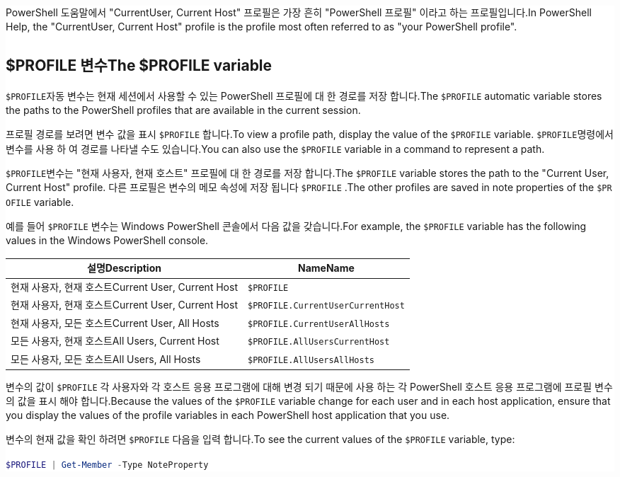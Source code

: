 <span data-ttu-id="9d165-146">PowerShell 도움말에서 "CurrentUser, Current Host" 프로필은 가장 흔히 "PowerShell 프로필" 이라고 하는 프로필입니다.</span><span class="sxs-lookup"><span data-stu-id="9d165-146">In PowerShell Help, the "CurrentUser, Current Host" profile is the profile most often referred to as "your PowerShell profile".</span></span>

## <a name="the-profile-variable"></a><span data-ttu-id="9d165-147">$PROFILE 변수</span><span class="sxs-lookup"><span data-stu-id="9d165-147">The $PROFILE variable</span></span>

<span data-ttu-id="9d165-148">`$PROFILE`자동 변수는 현재 세션에서 사용할 수 있는 PowerShell 프로필에 대 한 경로를 저장 합니다.</span><span class="sxs-lookup"><span data-stu-id="9d165-148">The `$PROFILE` automatic variable stores the paths to the PowerShell profiles that are available in the current session.</span></span>

<span data-ttu-id="9d165-149">프로필 경로를 보려면 변수 값을 표시 `$PROFILE` 합니다.</span><span class="sxs-lookup"><span data-stu-id="9d165-149">To view a profile path, display the value of the `$PROFILE` variable.</span></span> <span data-ttu-id="9d165-150">`$PROFILE`명령에서 변수를 사용 하 여 경로를 나타낼 수도 있습니다.</span><span class="sxs-lookup"><span data-stu-id="9d165-150">You can also use the `$PROFILE` variable in a command to represent a path.</span></span>

<span data-ttu-id="9d165-151">`$PROFILE`변수는 "현재 사용자, 현재 호스트" 프로필에 대 한 경로를 저장 합니다.</span><span class="sxs-lookup"><span data-stu-id="9d165-151">The `$PROFILE` variable stores the path to the "Current User, Current Host" profile.</span></span> <span data-ttu-id="9d165-152">다른 프로필은 변수의 메모 속성에 저장 됩니다 `$PROFILE` .</span><span class="sxs-lookup"><span data-stu-id="9d165-152">The other profiles are saved in note properties of the `$PROFILE` variable.</span></span>

<span data-ttu-id="9d165-153">예를 들어 `$PROFILE` 변수는 Windows PowerShell 콘솔에서 다음 값을 갖습니다.</span><span class="sxs-lookup"><span data-stu-id="9d165-153">For example, the `$PROFILE` variable has the following values in the Windows PowerShell console.</span></span>

|<span data-ttu-id="9d165-154">설명</span><span class="sxs-lookup"><span data-stu-id="9d165-154">Description</span></span>                |<span data-ttu-id="9d165-155">Name</span><span class="sxs-lookup"><span data-stu-id="9d165-155">Name</span></span>                              |
|---------------------------|----------------------------------|
|<span data-ttu-id="9d165-156">현재 사용자, 현재 호스트</span><span class="sxs-lookup"><span data-stu-id="9d165-156">Current User, Current Host</span></span> |`$PROFILE`                        |
|<span data-ttu-id="9d165-157">현재 사용자, 현재 호스트</span><span class="sxs-lookup"><span data-stu-id="9d165-157">Current User, Current Host</span></span> |`$PROFILE.CurrentUserCurrentHost` |
|<span data-ttu-id="9d165-158">현재 사용자, 모든 호스트</span><span class="sxs-lookup"><span data-stu-id="9d165-158">Current User, All Hosts</span></span>    |`$PROFILE.CurrentUserAllHosts`    |
|<span data-ttu-id="9d165-159">모든 사용자, 현재 호스트</span><span class="sxs-lookup"><span data-stu-id="9d165-159">All Users, Current Host</span></span>    |`$PROFILE.AllUsersCurrentHost`    |
|<span data-ttu-id="9d165-160">모든 사용자, 모든 호스트</span><span class="sxs-lookup"><span data-stu-id="9d165-160">All Users, All Hosts</span></span>       |`$PROFILE.AllUsersAllHosts`       |

<span data-ttu-id="9d165-161">변수의 값이 `$PROFILE` 각 사용자와 각 호스트 응용 프로그램에 대해 변경 되기 때문에 사용 하는 각 PowerShell 호스트 응용 프로그램에 프로필 변수의 값을 표시 해야 합니다.</span><span class="sxs-lookup"><span data-stu-id="9d165-161">Because the values of the `$PROFILE` variable change for each user and in each host application, ensure that you display the values of the profile variables in each PowerShell host application that you use.</span></span>

<span data-ttu-id="9d165-162">변수의 현재 값을 확인 하려면 `$PROFILE` 다음을 입력 합니다.</span><span class="sxs-lookup"><span data-stu-id="9d165-162">To see the current values of the `$PROFILE` variable, type:</span></span>

```powershell
$PROFILE | Get-Member -Type NoteProperty
```
